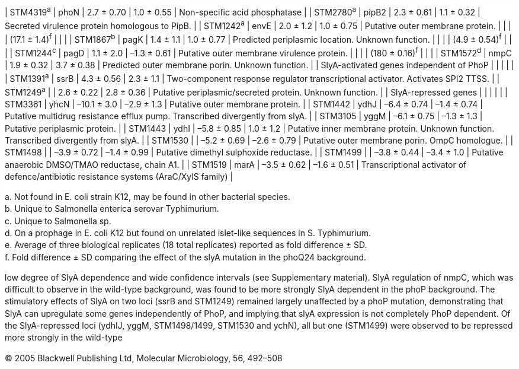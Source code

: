| STM4319<sup>a</sup> | phoN | 2.7 ± 0.70 | 1.0 ± 0.55 | Non-specific acid phosphatase |
| STM2780<sup>a</sup> | pipB2 | 2.3 ± 0.61 | 1.1 ± 0.32 | Secreted virulence protein homologous to PipB. |
| STM1242<sup>a</sup> | envE | 2.0 ± 1.2 | 1.0 ± 0.75 | Putative outer membrane protein. |
|  |  | (17.1 ± 1.4)<sup>f</sup> |  |  |
| STM1867<sup>b</sup> | pagK | 1.4 ± 1.1 | 1.0 ± 0.77 | Predicted periplasmic location. Unknown function. |
|  |  | (4.9 ± 0.54)<sup>f</sup> |  |  |
| STM1244<sup>c</sup> | pagD | 1.1 ± 2.0 | –1.3 ± 0.61 | Putative outer membrane virulence protein. |
|  |  | (180 ± 0.16)<sup>f</sup> |  |  |
| STM1572<sup>d</sup> | nmpC | 1.9 ± 0.32 | 3.7 ± 0.38 | Predicted outer membrane porin. Unknown function. |
| SlyA-activated genes independent of PhoP |  |  |  |  |
| STM1391<sup>a</sup> | ssrB | 4.3 ± 0.56 | 2.3 ± 1.1 | Two-component response regulator transcriptional activator. Activates SPI2 TTSS. |
| STM1249<sup>a</sup> |  | 2.6 ± 0.22 | 2.8 ± 0.36 | Putative periplasmic/secreted protein. Unknown function. |
| SlyA-repressed genes |  |  |  |  |
| STM3361 | yhcN | –10.1 ± 3.0 | –2.9 ± 1.3 | Putative outer membrane protein. |
| STM1442 | ydhJ | –6.4 ± 0.74 | –1.4 ± 0.74 | Putative multidrug resistance efflux pump. Transcribed divergently from slyA. |
| STM3105 | yggM | –6.1 ± 0.75 | –1.3 ± 1.3 | Putative periplasmic protein. |
| STM1443 | ydhI | –5.8 ± 0.85 | 1.0 ± 1.2 | Putative inner membrane protein. Unknown function. Transcribed divergently from slyA. |
| STM1530 |  | –5.2 ± 0.69 | –2.6 ± 0.79 | Putative outer membrane porin. OmpC homologue. |
| STM1498 |  | –3.9 ± 0.72 | –1.4 ± 0.99 | Putative dimethyl sulphoxide reductase. |
| STM1499 |  | –3.8 ± 0.44 | –3.4 ± 1.0 | Putative anaerobic DMSO/TMAO reductase, chain A1. |
| STM1519 | marA | –3.5 ± 0.62 | –1.6 ± 0.51 | Transcriptional activator of defence/antibiotic resistance systems (AraC/XylS family) |

a. Not found in E. coli strain K12, may be found in other bacterial species.  
b. Unique to Salmonella enterica serovar Typhimurium.  
c. Unique to Salmonella sp.  
d. On a prophage in E. coli K12 but found on unrelated islet-like sequences in S. Typhimurium.  
e. Average of three biological replicates (18 total replicates) reported as fold difference ± SD.  
f. Fold difference ± SD comparing the effect of the slyA mutation in the phoQ24 background.

low degree of SlyA dependence and wide confidence intervals (see Supplementary material). SlyA regulation of nmpC, which was difficult to observe in the wild-type background, was found to be more strongly SlyA dependent in the phoP background. The stimulatory effects of SlyA on two loci (ssrB and STM1249) remained largely unaffected by a phoP mutation, demonstrating that SlyA can upregulate some genes independently of PhoP, and implying that slyA expression is not completely PhoP dependent. Of the SlyA-repressed loci (ydhIJ, yggM, STM1498/1499, STM1530 and ychN), all but one (STM1499) were observed to be repressed more strongly in the wild-type

© 2005 Blackwell Publishing Ltd, Molecular Microbiology, 56, 492–508
